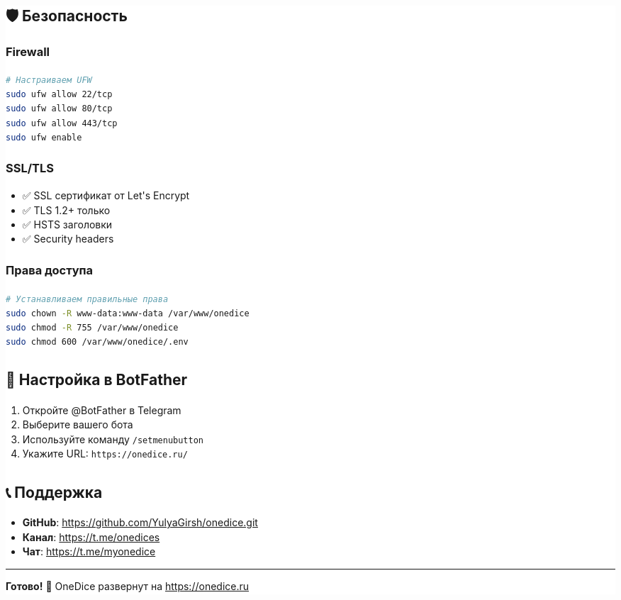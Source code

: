 ## 🛡️ Безопасность

### Firewall

```bash
# Настраиваем UFW
sudo ufw allow 22/tcp
sudo ufw allow 80/tcp
sudo ufw allow 443/tcp
sudo ufw enable
```

### SSL/TLS

- ✅ SSL сертификат от Let's Encrypt
- ✅ TLS 1.2+ только
- ✅ HSTS заголовки
- ✅ Security headers

### Права доступа

```bash
# Устанавливаем правильные права
sudo chown -R www-data:www-data /var/www/onedice
sudo chmod -R 755 /var/www/onedice
sudo chmod 600 /var/www/onedice/.env
```

## 🎯 Настройка в BotFather

1. Откройте @BotFather в Telegram
2. Выберите вашего бота
3. Используйте команду `/setmenubutton`
4. Укажите URL: `https://onedice.ru/`

## 📞 Поддержка

- **GitHub**: https://github.com/YulyaGirsh/onedice.git
- **Канал**: https://t.me/onedices
- **Чат**: https://t.me/myonedice

---

**Готово!** 🎉 OneDice развернут на https://onedice.ru
